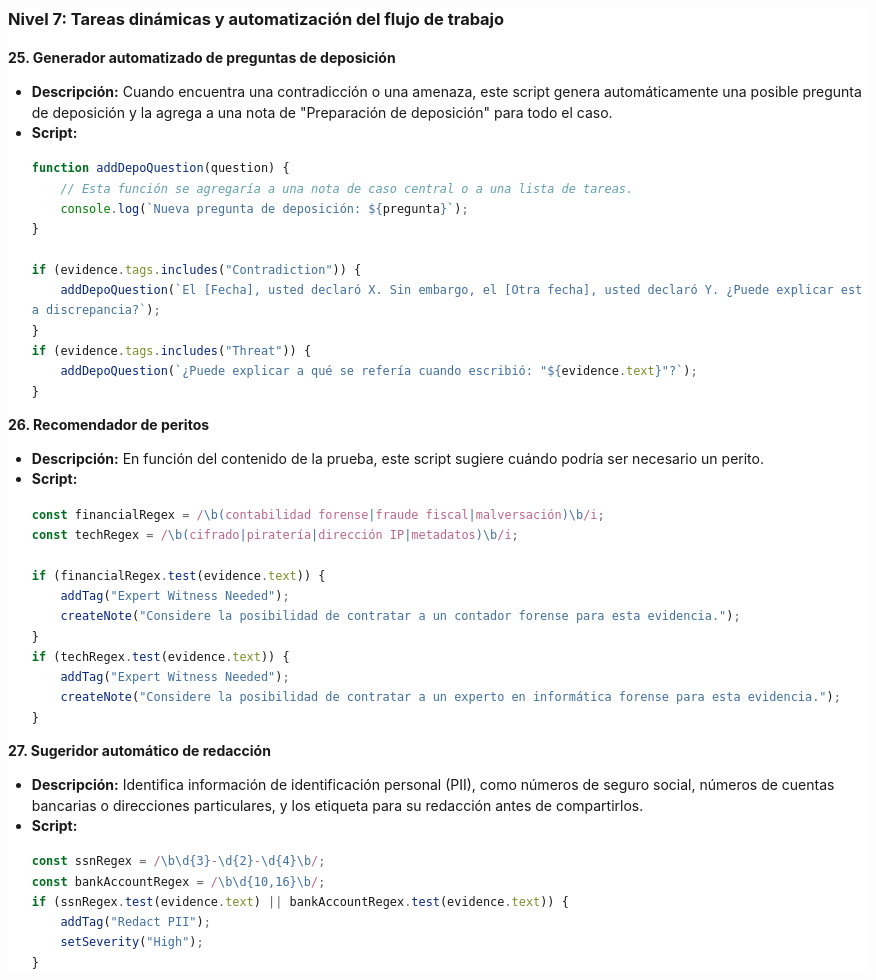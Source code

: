 
### **Nivel 7: Tareas dinámicas y automatización del flujo de trabajo**

**25. Generador automatizado de preguntas de deposición**
*   **Descripción:** Cuando encuentra una contradicción o una amenaza, este script genera automáticamente una posible pregunta de deposición y la agrega a una nota de "Preparación de deposición" para todo el caso.
*   **Script:**
    ```javascript
    function addDepoQuestion(question) {
        // Esta función se agregaría a una nota de caso central o a una lista de tareas.
        console.log(`Nueva pregunta de deposición: ${pregunta}`);
    }

    if (evidence.tags.includes("Contradiction")) {
        addDepoQuestion(`El [Fecha], usted declaró X. Sin embargo, el [Otra fecha], usted declaró Y. ¿Puede explicar esta discrepancia?`);
    }
    if (evidence.tags.includes("Threat")) {
        addDepoQuestion(`¿Puede explicar a qué se refería cuando escribió: "${evidence.text}"?`);
    }
    ```

**26. Recomendador de peritos**
*   **Descripción:** En función del contenido de la prueba, este script sugiere cuándo podría ser necesario un perito.
*   **Script:**
    ```javascript
    const financialRegex = /\b(contabilidad forense|fraude fiscal|malversación)\b/i;
    const techRegex = /\b(cifrado|piratería|dirección IP|metadatos)\b/i;

    if (financialRegex.test(evidence.text)) {
        addTag("Expert Witness Needed");
        createNote("Considere la posibilidad de contratar a un contador forense para esta evidencia.");
    }
    if (techRegex.test(evidence.text)) {
        addTag("Expert Witness Needed");
        createNote("Considere la posibilidad de contratar a un experto en informática forense para esta evidencia.");
    }
    ```

**27. Sugeridor automático de redacción**
*   **Descripción:** Identifica información de identificación personal (PII), como números de seguro social, números de cuentas bancarias o direcciones particulares, y los etiqueta para su redacción antes de compartirlos.
*   **Script:**
    ```javascript
    const ssnRegex = /\b\d{3}-\d{2}-\d{4}\b/;
    const bankAccountRegex = /\b\d{10,16}\b/;
    if (ssnRegex.test(evidence.text) || bankAccountRegex.test(evidence.text)) {
        addTag("Redact PII");
        setSeverity("High");
    }
    ```
